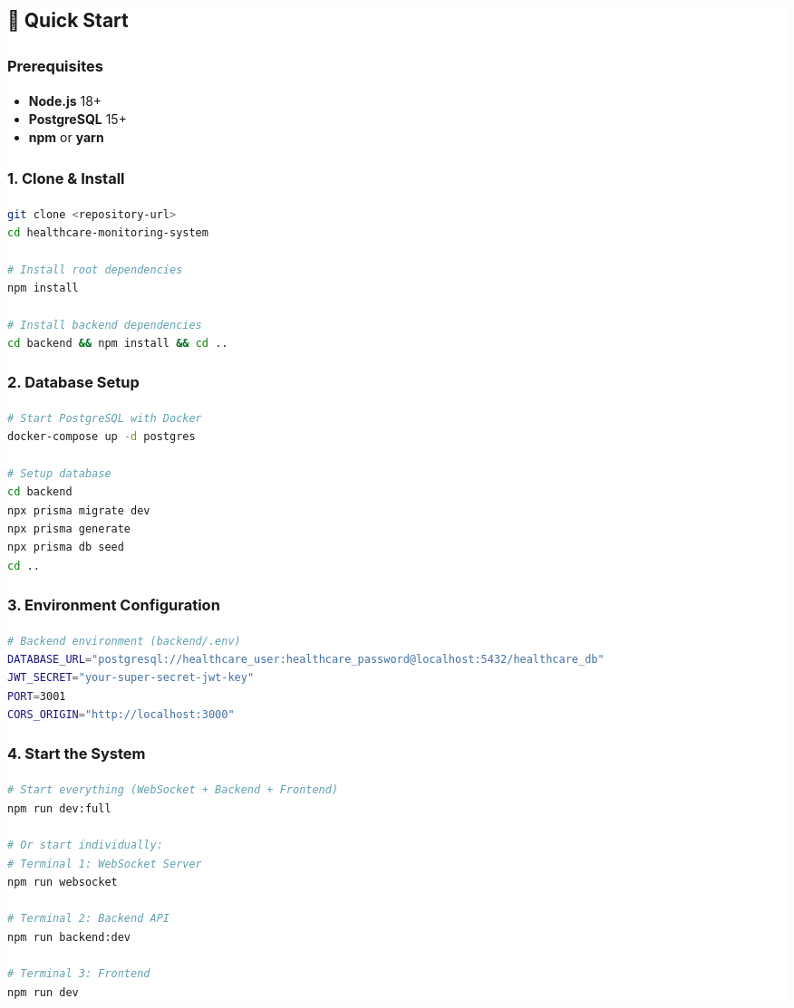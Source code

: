 ## 🚀 Quick Start

### Prerequisites
- **Node.js** 18+ 
- **PostgreSQL** 15+
- **npm** or **yarn**

### 1. Clone & Install
```bash
git clone <repository-url>
cd healthcare-monitoring-system

# Install root dependencies
npm install

# Install backend dependencies
cd backend && npm install && cd ..
```

### 2. Database Setup
```bash
# Start PostgreSQL with Docker
docker-compose up -d postgres

# Setup database
cd backend
npx prisma migrate dev
npx prisma generate
npx prisma db seed
cd ..
```

### 3. Environment Configuration
```bash
# Backend environment (backend/.env)
DATABASE_URL="postgresql://healthcare_user:healthcare_password@localhost:5432/healthcare_db"
JWT_SECRET="your-super-secret-jwt-key"
PORT=3001
CORS_ORIGIN="http://localhost:3000"
```

### 4. Start the System
```bash
# Start everything (WebSocket + Backend + Frontend)
npm run dev:full

# Or start individually:
# Terminal 1: WebSocket Server
npm run websocket

# Terminal 2: Backend API
npm run backend:dev

# Terminal 3: Frontend
npm run dev
```
